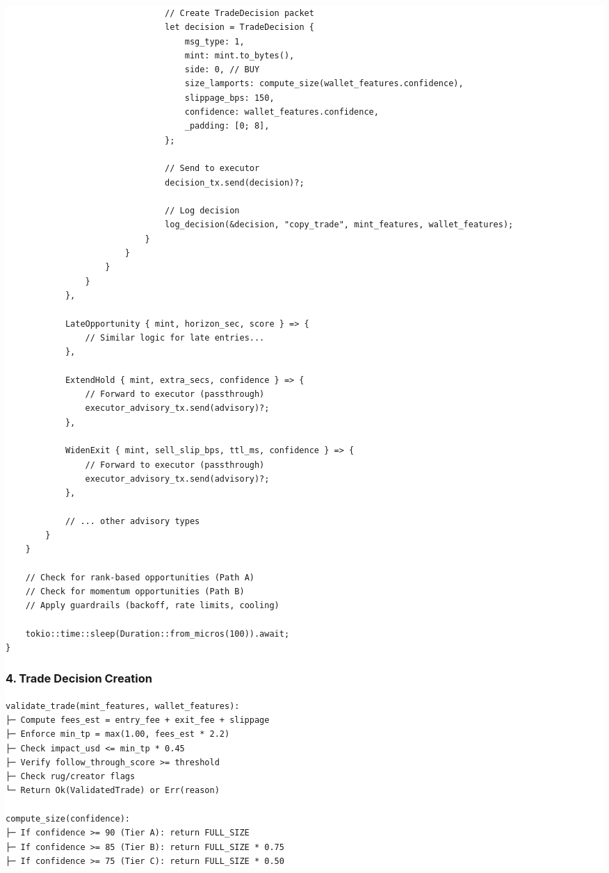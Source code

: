 ```
                                // Create TradeDecision packet
                                let decision = TradeDecision {
                                    msg_type: 1,
                                    mint: mint.to_bytes(),
                                    side: 0, // BUY
                                    size_lamports: compute_size(wallet_features.confidence),
                                    slippage_bps: 150,
                                    confidence: wallet_features.confidence,
                                    _padding: [0; 8],
                                };
                                
                                // Send to executor
                                decision_tx.send(decision)?;
                                
                                // Log decision
                                log_decision(&decision, "copy_trade", mint_features, wallet_features);
                            }
                        }
                    }
                }
            },
            
            LateOpportunity { mint, horizon_sec, score } => {
                // Similar logic for late entries...
            },
            
            ExtendHold { mint, extra_secs, confidence } => {
                // Forward to executor (passthrough)
                executor_advisory_tx.send(advisory)?;
            },
            
            WidenExit { mint, sell_slip_bps, ttl_ms, confidence } => {
                // Forward to executor (passthrough)
                executor_advisory_tx.send(advisory)?;
            },
            
            // ... other advisory types
        }
    }
    
    // Check for rank-based opportunities (Path A)
    // Check for momentum opportunities (Path B)
    // Apply guardrails (backoff, rate limits, cooling)
    
    tokio::time::sleep(Duration::from_micros(100)).await;
}
```

### 4. Trade Decision Creation
```
validate_trade(mint_features, wallet_features):
├─ Compute fees_est = entry_fee + exit_fee + slippage
├─ Enforce min_tp = max(1.00, fees_est * 2.2)
├─ Check impact_usd <= min_tp * 0.45
├─ Verify follow_through_score >= threshold
├─ Check rug/creator flags
└─ Return Ok(ValidatedTrade) or Err(reason)

compute_size(confidence):
├─ If confidence >= 90 (Tier A): return FULL_SIZE
├─ If confidence >= 85 (Tier B): return FULL_SIZE * 0.75
├─ If confidence >= 75 (Tier C): return FULL_SIZE * 0.50
```